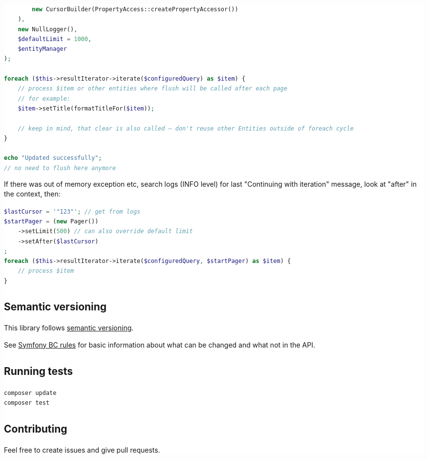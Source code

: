```php
        new CursorBuilder(PropertyAccess::createPropertyAccessor())
    ),
    new NullLogger(),
    $defaultLimit = 1000,
    $entityManager
);

foreach ($this->resultIterator->iterate($configuredQuery) as $item) {
    // process $item or other entities where flush will be called after each page
    // for example:
    $item->setTitle(formatTitleFor($item));
    
    // keep in mind, that clear is also called – don't reuse other Entities outside of foreach cycle
}

echo "Updated successfully";
// no need to flush here anymore

```

If there was out of memory exception etc, search logs (INFO level) for last "Continuing with iteration" message,
look at "after" in the context, then:
```php
$lastCursor = '"123"'; // get from logs
$startPager = (new Pager())
    ->setLimit(500) // can also override default limit
    ->setAfter($lastCursor)
;
foreach ($this->resultIterator->iterate($configuredQuery, $startPager) as $item) {
    // process $item
}
```

## Semantic versioning

This library follows [semantic versioning](http://semver.org/spec/v2.0.0.html).

See [Symfony BC rules](http://symfony.com/doc/current/contributing/code/bc.html) for basic
information about what can be changed and what not in the API.

## Running tests

```
composer update
composer test
```

## Contributing

Feel free to create issues and give pull requests.
